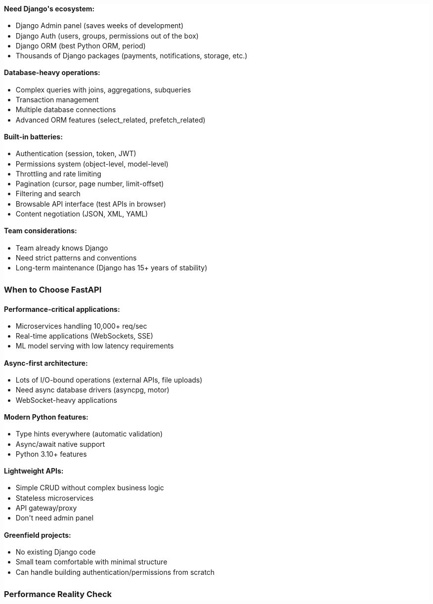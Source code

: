 **Need Django's ecosystem:**
- Django Admin panel (saves weeks of development)
- Django Auth (users, groups, permissions out of the box)
- Django ORM (best Python ORM, period)
- Thousands of Django packages (payments, notifications, storage, etc.)

**Database-heavy operations:**
- Complex queries with joins, aggregations, subqueries
- Transaction management
- Multiple database connections
- Advanced ORM features (select_related, prefetch_related)

**Built-in batteries:**
- Authentication (session, token, JWT)
- Permissions system (object-level, model-level)
- Throttling and rate limiting
- Pagination (cursor, page number, limit-offset)
- Filtering and search
- Browsable API interface (test APIs in browser)
- Content negotiation (JSON, XML, YAML)

**Team considerations:**
- Team already knows Django
- Need strict patterns and conventions
- Long-term maintenance (Django has 15+ years of stability)

### When to Choose FastAPI

**Performance-critical applications:**
- Microservices handling 10,000+ req/sec
- Real-time applications (WebSockets, SSE)
- ML model serving with low latency requirements

**Async-first architecture:**
- Lots of I/O-bound operations (external APIs, file uploads)
- Need async database drivers (asyncpg, motor)
- WebSocket-heavy applications

**Modern Python features:**
- Type hints everywhere (automatic validation)
- Async/await native support
- Python 3.10+ features

**Lightweight APIs:**
- Simple CRUD without complex business logic
- Stateless microservices
- API gateway/proxy
- Don't need admin panel

**Greenfield projects:**
- No existing Django code
- Small team comfortable with minimal structure
- Can handle building authentication/permissions from scratch

### Performance Reality Check
